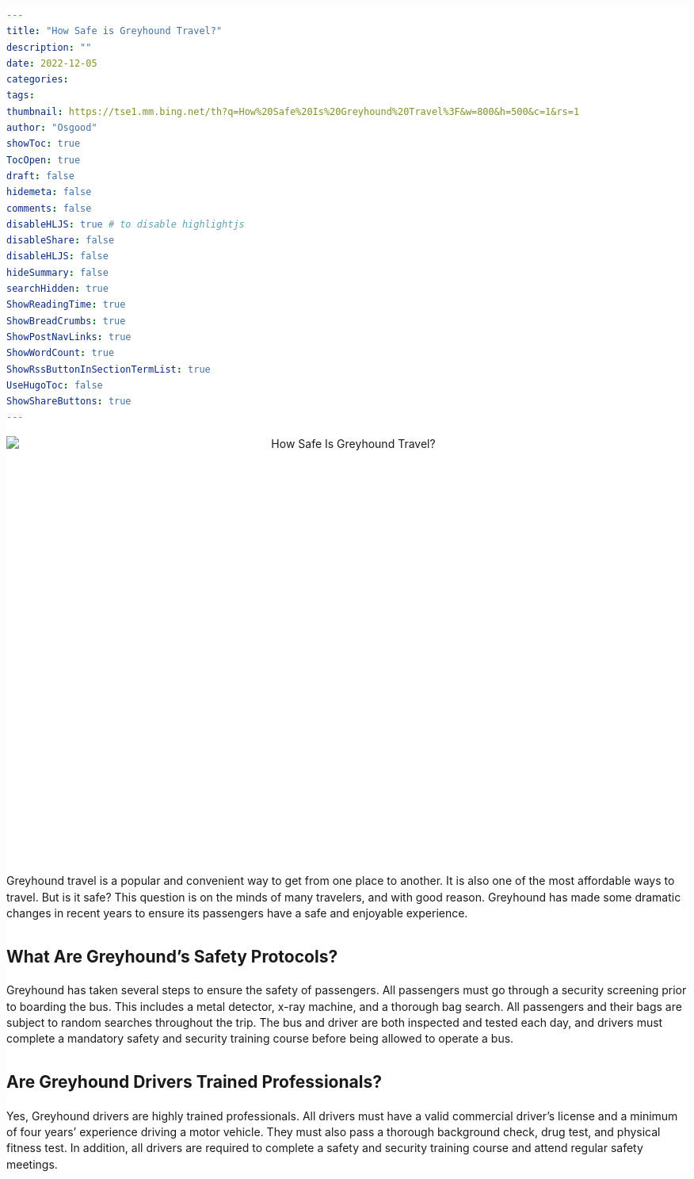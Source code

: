 ```yaml
---
title: "How Safe is Greyhound Travel?"
description: ""
date: 2022-12-05
categories: 
tags: 
thumbnail: https://tse1.mm.bing.net/th?q=How%20Safe%20Is%20Greyhound%20Travel%3F&w=800&h=500&c=1&rs=1
author: "Osgood"
showToc: true
TocOpen: true
draft: false
hidemeta: false
comments: false
disableHLJS: true # to disable highlightjs
disableShare: false
disableHLJS: false
hideSummary: false
searchHidden: true
ShowReadingTime: true
ShowBreadCrumbs: true
ShowPostNavLinks: true
ShowWordCount: true
ShowRssButtonInSectionTermList: true
UseHugoToc: false
ShowShareButtons: true
---
```


<center>
	<img src="https://tse1.mm.bing.net/th?q=How%20Safe%20Is%20Greyhound%20Travel%3F&w=800&h=500&c=1&rs=1" alt="How Safe Is Greyhound Travel?" width="800" height="500" style="display: block; width: 100%; height: auto">
</center>

Greyhound travel is a popular and convenient way to get from one place to another. It is also one of the most affordable ways to travel. But is it safe? This question is on the minds of many travelers, and with good reason. Greyhound has made some dramatic changes in recent years to ensure its passengers have a safe and enjoyable experience. 

<h2>What Are Greyhound’s Safety Protocols?</h2>

Greyhound has taken several steps to ensure the safety of passengers. All passengers must go through a security screening prior to boarding the bus. This includes a metal detector, x-ray machine, and a thorough bag search. All passengers and their bags are subject to random searches throughout the trip. The bus and driver are both inspected and tested each day, and drivers must complete a mandatory safety and security training course before being allowed to operate a bus. 

<h2>Are Greyhound Drivers Trained Professionals?</h2>

Yes, Greyhound drivers are highly trained professionals. All drivers must have a valid commercial driver’s license and a minimum of four years’ experience driving a motor vehicle. They must also pass a thorough background check, drug test, and physical fitness test. In addition, all drivers are required to complete a safety and security training course and attend regular safety meetings. 
